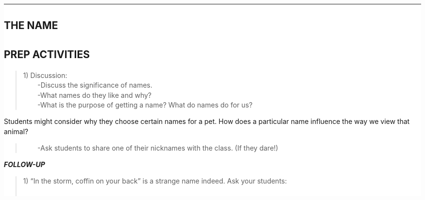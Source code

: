 </dt>
</dl>
</blockquote>
<hr/>
<h2>
THE NAME
</h2>
<h2>
PREP ACTIVITIES
</h2>
<blockquote>
<dl>
<dt>
1) Discussion:
<dt>
<font color="#ffffff" style="visibility:hidden;">
____
</font>
-Discuss the significance of names.
<dt>
<font color="#ffffff" style="visibility:hidden;">
____
</font>
-What names do they like and why?
<dt>
<font color="#ffffff" style="visibility:hidden;">
____
</font>
-What is the purpose of getting a name? What do names do for us?
</dt>
</dt>
</dt>
</dt>
</dl>
</blockquote>
Students might consider why they choose certain names for a pet. How does a particular name influence the way we view that animal?
<blockquote>
<dl>
<dt>
<font color="#ffffff" style="visibility:hidden;">
____
</font>
-Ask students to share one of their nicknames with the class. (If they dare!)
</dt>
</dl>
</blockquote>
<p>
<b>
<i>
FOLLOW-UP
</i>
</b>
<br/>
</p>
<blockquote>
<dl>
<dt>
1) “In the storm, coffin on your back” is a strange name indeed. Ask your students:
<dt>
<font color="#ffffff" style="visibility:hidden;">
____
</font>